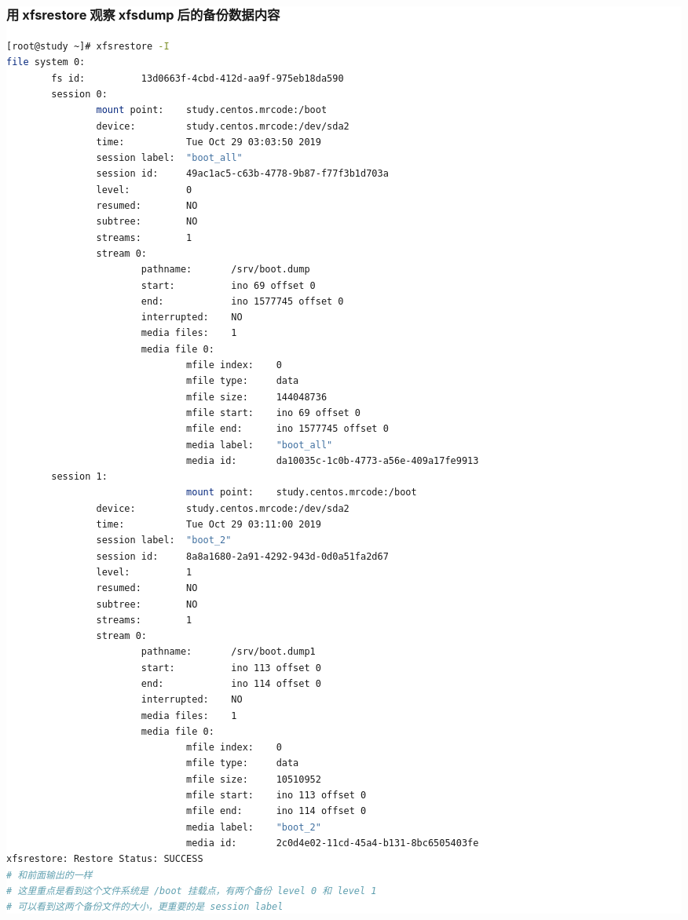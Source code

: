 ### 用 xfsrestore 观察 xfsdump 后的备份数据内容

```bash
[root@study ~]# xfsrestore -I
file system 0:
        fs id:          13d0663f-4cbd-412d-aa9f-975eb18da590
        session 0:
                mount point:    study.centos.mrcode:/boot
                device:         study.centos.mrcode:/dev/sda2
                time:           Tue Oct 29 03:03:50 2019
                session label:  "boot_all"
                session id:     49ac1ac5-c63b-4778-9b87-f77f3b1d703a
                level:          0
                resumed:        NO
                subtree:        NO
                streams:        1
                stream 0:
                        pathname:       /srv/boot.dump
                        start:          ino 69 offset 0
                        end:            ino 1577745 offset 0
                        interrupted:    NO
                        media files:    1
                        media file 0:
                                mfile index:    0
                                mfile type:     data
                                mfile size:     144048736
                                mfile start:    ino 69 offset 0
                                mfile end:      ino 1577745 offset 0
                                media label:    "boot_all"
                                media id:       da10035c-1c0b-4773-a56e-409a17fe9913
        session 1:
								mount point:    study.centos.mrcode:/boot
                device:         study.centos.mrcode:/dev/sda2
                time:           Tue Oct 29 03:11:00 2019
                session label:  "boot_2"
                session id:     8a8a1680-2a91-4292-943d-0d0a51fa2d67
                level:          1
                resumed:        NO
                subtree:        NO
                streams:        1
                stream 0:
                        pathname:       /srv/boot.dump1
                        start:          ino 113 offset 0
                        end:            ino 114 offset 0
                        interrupted:    NO
                        media files:    1
                        media file 0:
                                mfile index:    0
                                mfile type:     data
                                mfile size:     10510952
                                mfile start:    ino 113 offset 0
                                mfile end:      ino 114 offset 0
                                media label:    "boot_2"
                                media id:       2c0d4e02-11cd-45a4-b131-8bc6505403fe
xfsrestore: Restore Status: SUCCESS
# 和前面输出的一样
# 这里重点是看到这个文件系统是 /boot 挂载点，有两个备份 level 0 和 level 1
# 可以看到这两个备份文件的大小，更重要的是 session label
```
